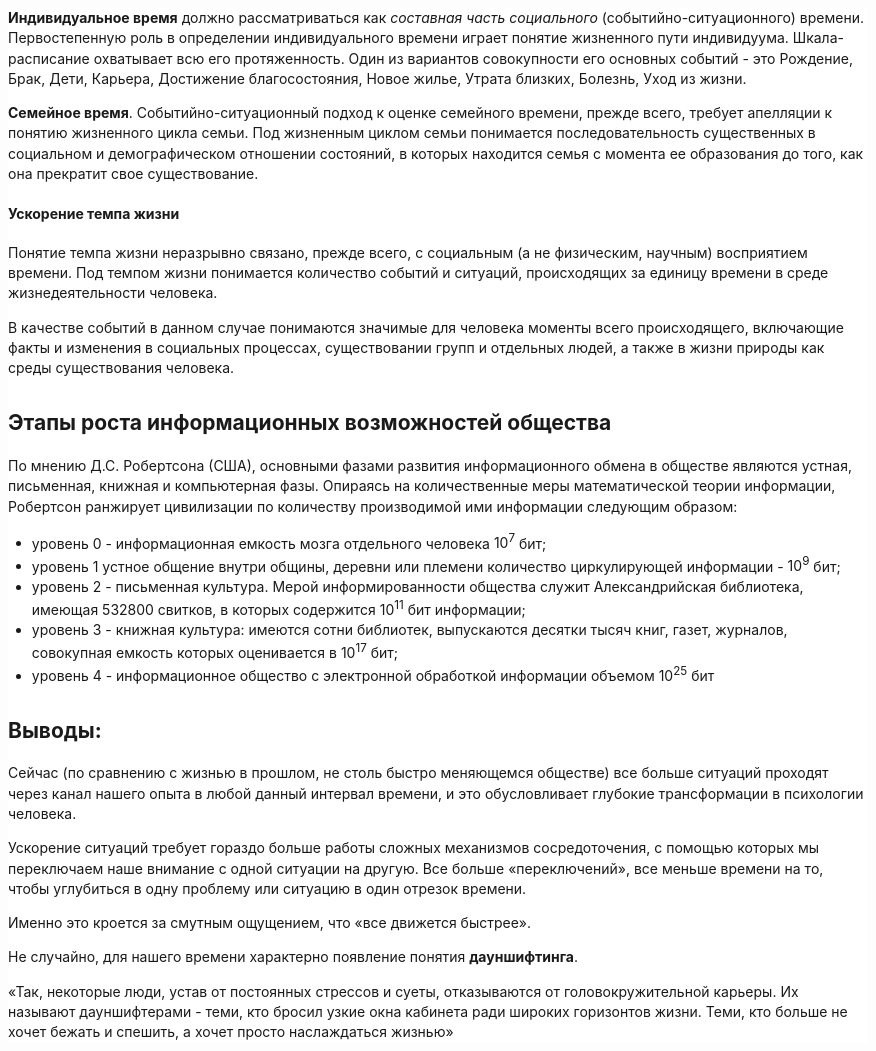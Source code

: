 **Индивидуальное время** должно рассматриваться как *составная часть социального* (событийно-ситуационного) времени.
Первостепенную роль в определении индивидуального времени играет понятие жизненного пути индивидуума.
Шкала-расписание охватывает всю его протяженность.
Один из вариантов совокупности его основных событий - это Рождение, Брак, Дети, Карьера, Достижение благосостояния, Новое жилье, Утрата близких, Болезнь, Уход из жизни.

**Семейное время**. Событийно-ситуационный подход к оценке семейного времени, прежде всего, требует апелляции к понятию жизненного цикла семьи. Под жизненным циклом семьи понимается последовательность существенных в социальном и демографическом отношении состояний, в которых находится семья с момента ее образования до того, как она прекратит свое существование.

#### Ускорение темпа жизни
Понятие темпа жизни неразрывно связано, прежде всего, с социальным (а не физическим, научным) восприятием времени. Под темпом жизни понимается количество событий и ситуаций, происходящих за единицу времени в среде жизнедеятельности человека.

В качестве событий в данном случае понимаются значимые для человека моменты всего происходящего, включающие факты и изменения в социальных процессах, существовании групп и отдельных людей, а также в жизни природы как среды существования человека.

## Этапы роста информационных возможностей общества
По мнению Д.С. Робертсона (США), основными фазами развития информационного обмена в обществе являются устная, письменная, книжная и компьютерная фазы. Опираясь на количественные меры математической теории информации, Робертсон ранжирует цивилизации по количеству производимой ими информации следующим образом:
- уровень 0 - информационная емкость мозга отдельного человека $10^7$ бит;
- уровень 1 устное общение внутри общины, деревни или племени количество циркулирующей информации - $10^9$ бит;
- уровень 2 - письменная культура. Мерой информированности общества служит Александрийская библиотека, имеющая 532800 свитков, в которых содержится $10^{11}$ бит информации;
- уровень 3 - книжная культура: имеются сотни библиотек, выпускаются десятки тысяч книг, газет, журналов, совокупная емкость которых оценивается в $10^17$ бит;
- уровень 4 - информационное общество с электронной обработкой информации объемом $10^25$ бит

## Выводы:
Сейчас (по сравнению с жизнью в прошлом, не столь быстро меняющемся обществе) все больше ситуаций проходят через канал нашего опыта в любой данный интервал времени, и это обусловливает глубокие трансформации в психологии человека.

Ускорение ситуаций требует гораздо больше работы сложных механизмов сосредоточения, с помощью которых мы переключаем наше внимание с одной ситуации на другую. Все больше «переключений», все меньше времени на то, чтобы углубиться в одну проблему или ситуацию в один отрезок времени.

Именно это кроется за смутным ощущением, что «все движется быстрее».


Не случайно, для нашего времени характерно появление понятия **дауншифтинга**.

«Так, некоторые люди, устав от постоянных стрессов и суеты, отказываются от головокружительной карьеры. Их называют дауншифтерами - теми, кто бросил узкие окна кабинета ради широких горизонтов жизни. Теми, кто больше не хочет бежать и спешить, а хочет просто наслаждаться жизнью»

